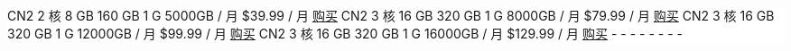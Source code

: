 <tr>
<td align="center">CN2</td>
<td align="center">2 核</td>
<td align="center">8 GB</td>
<td align="center">160 GB</td>
<td align="center">1 G</td>
<td align="center">5000GB / 月</td>
<td align="center">$39.99 / 月</td>
<td align="center"><a href="https://on.affpass.com/go/bwg/67" target="_blank">购买</a></td>
</tr>

<tr>
<td align="center">CN2</td>
<td align="center">3 核</td>
<td align="center">16 GB</td>
<td align="center">320 GB</td>
<td align="center">1 G</td>
<td align="center">8000GB / 月</td>
<td align="center">$79.99 / 月</td>
<td align="center"><a href="https://on.affpass.com/go/bwg/68" target="_blank">购买</a></td>
</tr>

<tr>
<td align="center">CN2</td>
<td align="center">3 核</td>
<td align="center">16 GB</td>
<td align="center">320 GB</td>
<td align="center">1 G</td>
<td align="center">12000GB / 月</td>
<td align="center">$99.99 / 月</td>
<td align="center"><a href="https://on.affpass.com/go/bwg/106" target="_blank">购买</a></td>
</tr>

<tr>
<td align="center">CN2</td>
<td align="center">3 核</td>
<td align="center">16 GB</td>
<td align="center">320 GB</td>
<td align="center">1 G</td>
<td align="center">16000GB / 月</td>
<td align="center">$129.99 / 月</td>
<td align="center"><a href="https://on.affpass.com/go/bwg/107" target="_blank">购买</a></td>
</tr>

<tr>
<td align="center">-</td>
<td align="center">-</td>
<td align="center">-</td>
<td align="center">-</td>
<td align="center">-</td>
<td align="center">-</td>
<td align="center">-</td>
<td align="center">-</td>
</tr>
